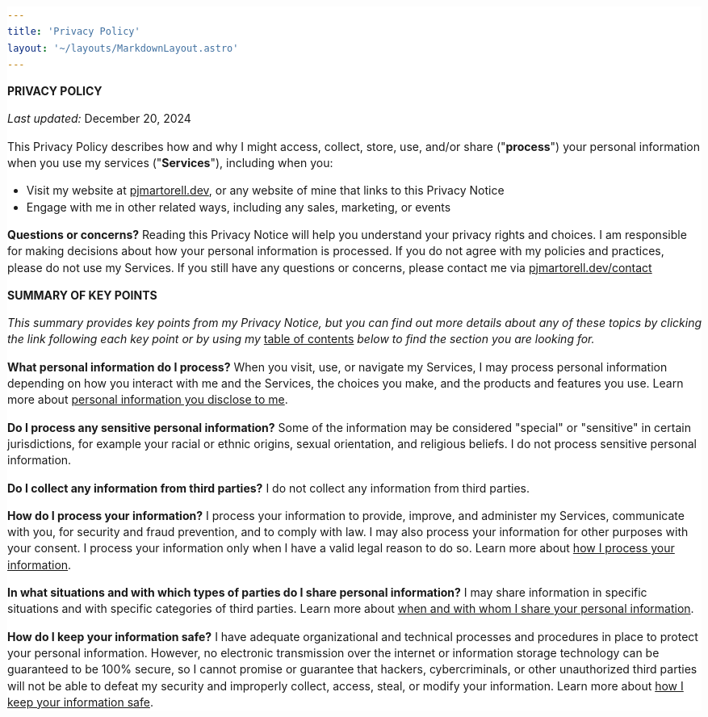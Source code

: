 ```yaml
---
title: 'Privacy Policy'
layout: '~/layouts/MarkdownLayout.astro'
---
```


**PRIVACY POLICY**

_Last updated:_ December 20, 2024

This Privacy Policy describes how and why I might access, collect, store, use, and/or share ("**process**") your personal information when you use my services ("**Services**"), including when you:

* Visit my website at [pjmartorell.dev](https://pjmartorell.dev), or any website of mine that links to this Privacy Notice
* Engage with me in other related ways, including any sales, marketing, or events

**Questions or concerns?** Reading this Privacy Notice will help you understand your privacy rights and choices. I am responsible for making decisions about how your personal information is processed. If you do not agree with my policies and practices, please do not use my Services. If you still have any questions or concerns, please contact me via [pjmartorell.dev/contact](https://pjmartorell.dev/contact)

**SUMMARY OF KEY POINTS**

_This summary provides key points from my Privacy Notice, but you can find out more details about any of these topics by clicking the link following each key point or by using my_ [table of contents](#toc) _below to find the section you are looking for._

**What personal information do I process?** When you visit, use, or navigate my Services, I may process personal information depending on how you interact with me and the Services, the choices you make, and the products and features you use. Learn more about [personal information you disclose to me](#infocollect).

**Do I process any sensitive personal information?** Some of the information may be considered "special" or "sensitive" in certain jurisdictions, for example your racial or ethnic origins, sexual orientation, and religious beliefs. I do not process sensitive personal information.

**Do I collect any information from third parties?** I do not collect any information from third parties.

**How do I process your information?** I process your information to provide, improve, and administer my Services, communicate with you, for security and fraud prevention, and to comply with law. I may also process your information for other purposes with your consent. I process your information only when I have a valid legal reason to do so. Learn more about [how I process your information](#infouse).

**In what situations and with which types of parties do I share personal information?** I may share information in specific situations and with specific categories of third parties. Learn more about [when and with whom I share your personal information](#whoshare).

**How do I keep your information safe?** I have adequate organizational and technical processes and procedures in place to protect your personal information. However, no electronic transmission over the internet or information storage technology can be guaranteed to be 100% secure, so I cannot promise or guarantee that hackers, cybercriminals, or other unauthorized third parties will not be able to defeat my security and improperly collect, access, steal, or modify your information. Learn more about [how I keep your information safe](#infosafe).
